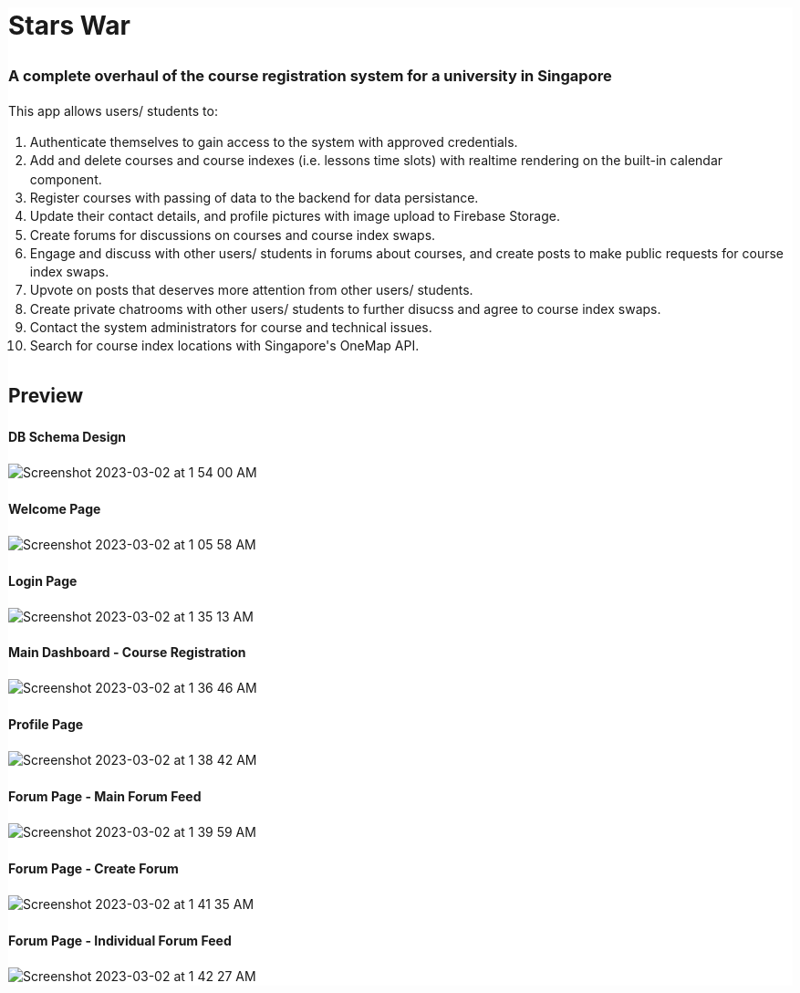 # Stars War 
### A complete overhaul of the course registration system for a university in Singapore 

This app allows users/ students to:
1. Authenticate themselves to gain access to the system with approved credentials. 
2. Add and delete courses and course indexes (i.e. lessons time slots) with realtime rendering on the built-in calendar component. 
3. Register courses with passing of data to the backend for data persistance.  
4. Update their contact details, and profile pictures with image upload to Firebase Storage. 
5. Create forums for discussions on courses and course index swaps. 
6. Engage and discuss with other users/ students in forums about courses, and create posts to make public requests for course index swaps. 
7. Upvote on posts that deserves more attention from other users/ students. 
8. Create private chatrooms with other users/ students to further disucss and agree to course index swaps. 
9. Contact the system administrators for course and technical issues. 
10. Search for course index locations with Singapore's OneMap API. 

## Preview 
#### DB Schema Design
<img width="1437" alt="Screenshot 2023-03-02 at 1 54 00 AM" src="https://user-images.githubusercontent.com/105143904/222222158-295f5dec-af83-4cda-84f4-13e4ae72b4bf.png">

#### Welcome Page
<img width="1728" alt="Screenshot 2023-03-02 at 1 05 58 AM" src="https://user-images.githubusercontent.com/105143904/222217612-8e6cad0b-d911-4c48-b6c5-80ab8c5563d3.png">

#### Login Page 
<img width="1728" alt="Screenshot 2023-03-02 at 1 35 13 AM" src="https://user-images.githubusercontent.com/105143904/222218116-34e84103-24fb-4e34-90a8-19ef1b72985c.png">

#### Main Dashboard - Course Registration
<img width="1728" alt="Screenshot 2023-03-02 at 1 36 46 AM" src="https://user-images.githubusercontent.com/105143904/222218460-0f6d5e7f-3563-4147-a213-4032607deecc.png">

#### Profile Page 
<img width="1728" alt="Screenshot 2023-03-02 at 1 38 42 AM" src="https://user-images.githubusercontent.com/105143904/222218833-ca05d653-9bf3-4d6e-9dfe-d6edd0820845.png">

#### Forum Page - Main Forum Feed 
<img width="1728" alt="Screenshot 2023-03-02 at 1 39 59 AM" src="https://user-images.githubusercontent.com/105143904/222219174-11ee2249-741f-4304-8bf4-2c51088a903a.png">

#### Forum Page - Create Forum 
<img width="1728" alt="Screenshot 2023-03-02 at 1 41 35 AM" src="https://user-images.githubusercontent.com/105143904/222219440-959ec03e-a133-4c7c-8feb-a24d4a00e6b0.png">

#### Forum Page - Individual Forum Feed 
<img width="1728" alt="Screenshot 2023-03-02 at 1 42 27 AM" src="https://user-images.githubusercontent.com/105143904/222219761-de04c4b9-e111-432f-845c-0df96d1085be.png">

